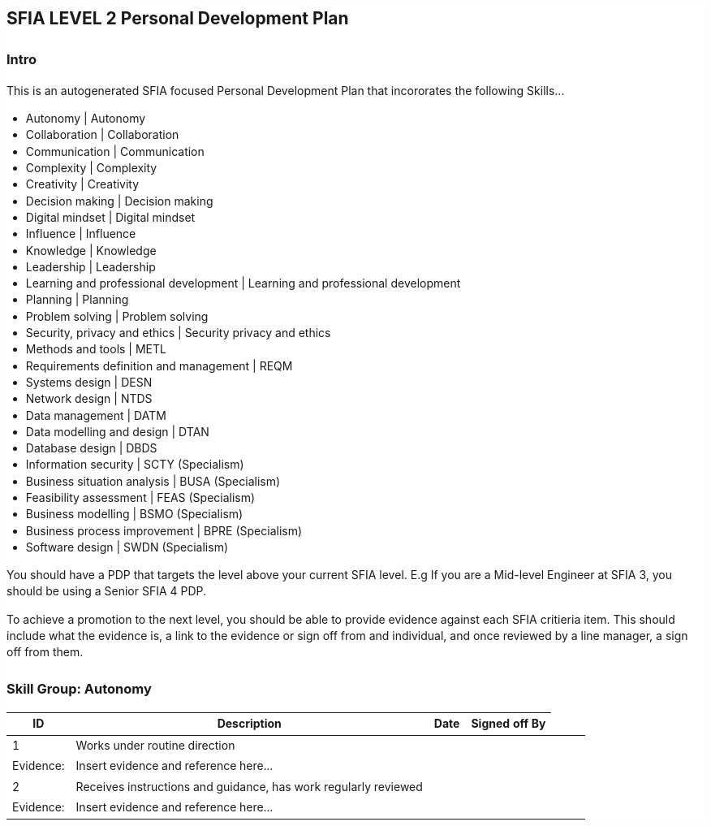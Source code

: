 ## SFIA LEVEL 2 Personal Development Plan

### Intro

This is an autogenerated SFIA focused Personal Development Plan that incororates the following Skills...

* Autonomy | Autonomy
* Collaboration | Collaboration
* Communication | Communication
* Complexity | Complexity
* Creativity | Creativity
* Decision making | Decision making
* Digital mindset | Digital mindset
* Influence | Influence
* Knowledge | Knowledge
* Leadership | Leadership
* Learning and professional development | Learning and professional development
* Planning | Planning
* Problem solving | Problem solving
* Security, privacy and ethics | Security privacy and ethics
* Methods and tools | METL
* Requirements definition and management | REQM
* Systems design | DESN
* Network design | NTDS
* Data management | DATM
* Data modelling and design | DTAN
* Database design | DBDS
* Information security | SCTY (Specialism)
* Business situation analysis | BUSA (Specialism)
* Feasibility assessment | FEAS (Specialism)
* Business modelling | BSMO (Specialism)
* Business process improvement | BPRE (Specialism)
* Software design | SWDN (Specialism)


You should have a PDP that targets the level above your current SFIA level. E.g If you are a Mid-level Engineer at SFIA 3, you should be using a Senior SFIA 4 PDP. 

To achieve a promotion to the next level, you should be able to provide evidence against each SFIA critieria item. This should include what the evidence is, a link to the evidence or sign off from and individual, and once reviewed by a line manager, a sign off from them. 



  
  
### Skill Group: Autonomy  
  
| ID  | Description  | Date  | Signed off By  |  
|---|---|---|---|  
| 1 | Works under routine direction | | |  
| Evidence: <td colspan=3> Insert evidence and reference here... |  
| 2 | Receives instructions and guidance, has work regularly reviewed | | |  
| Evidence: <td colspan=3> Insert evidence and reference here... |  
  